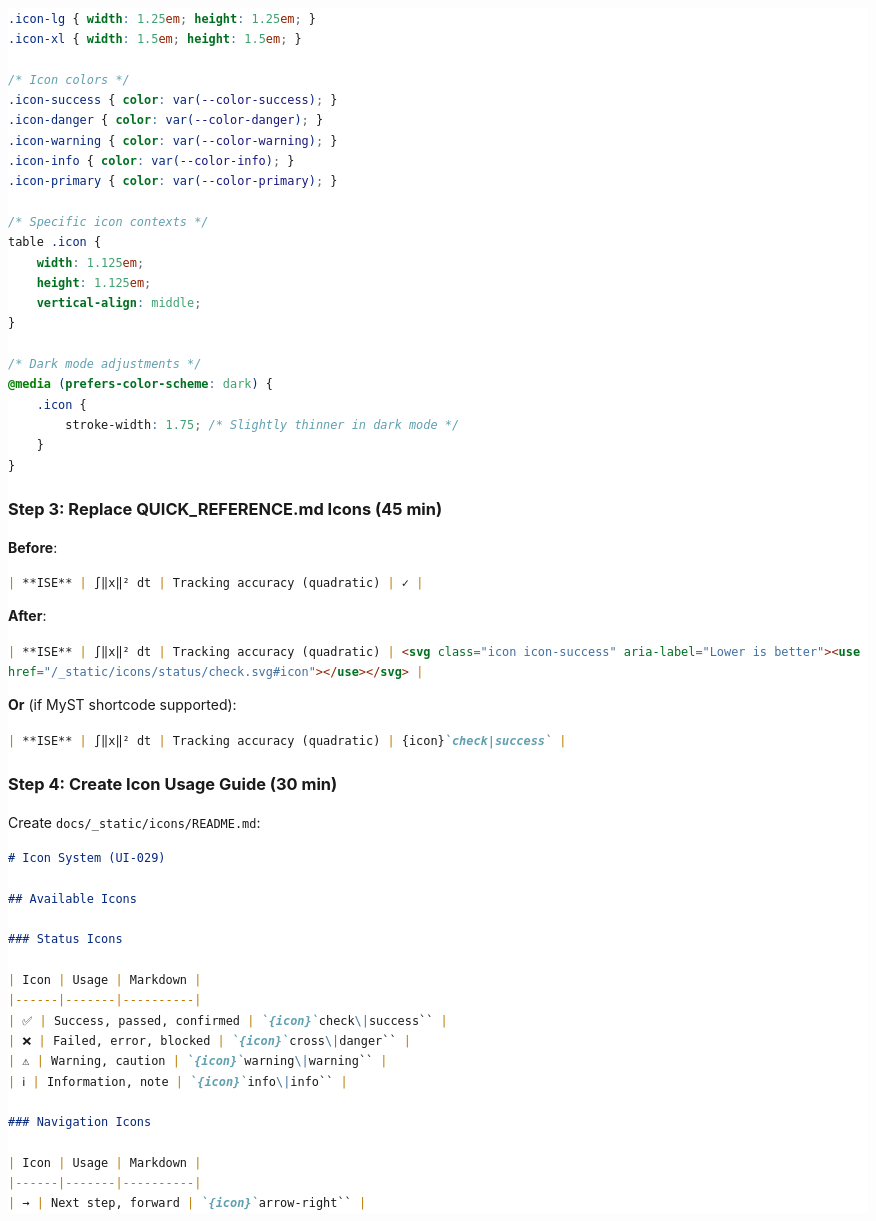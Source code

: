 ```css
.icon-lg { width: 1.25em; height: 1.25em; }
.icon-xl { width: 1.5em; height: 1.5em; }

/* Icon colors */
.icon-success { color: var(--color-success); }
.icon-danger { color: var(--color-danger); }
.icon-warning { color: var(--color-warning); }
.icon-info { color: var(--color-info); }
.icon-primary { color: var(--color-primary); }

/* Specific icon contexts */
table .icon {
    width: 1.125em;
    height: 1.125em;
    vertical-align: middle;
}

/* Dark mode adjustments */
@media (prefers-color-scheme: dark) {
    .icon {
        stroke-width: 1.75; /* Slightly thinner in dark mode */
    }
}
```

### Step 3: Replace QUICK_REFERENCE.md Icons (45 min)

**Before**:
```markdown
| **ISE** | ∫‖x‖² dt | Tracking accuracy (quadratic) | ✓ |
```

**After**:
```markdown
| **ISE** | ∫‖x‖² dt | Tracking accuracy (quadratic) | <svg class="icon icon-success" aria-label="Lower is better"><use href="/_static/icons/status/check.svg#icon"></use></svg> |
```

**Or** (if MyST shortcode supported):
```markdown
| **ISE** | ∫‖x‖² dt | Tracking accuracy (quadratic) | {icon}`check|success` |
```

### Step 4: Create Icon Usage Guide (30 min)

Create `docs/_static/icons/README.md`:

```markdown
# Icon System (UI-029)

## Available Icons

### Status Icons

| Icon | Usage | Markdown |
|------|-------|----------|
| ✅ | Success, passed, confirmed | `{icon}`check\|success`` |
| ❌ | Failed, error, blocked | `{icon}`cross\|danger`` |
| ⚠️ | Warning, caution | `{icon}`warning\|warning`` |
| ℹ️ | Information, note | `{icon}`info\|info`` |

### Navigation Icons

| Icon | Usage | Markdown |
|------|-------|----------|
| → | Next step, forward | `{icon}`arrow-right`` |
```